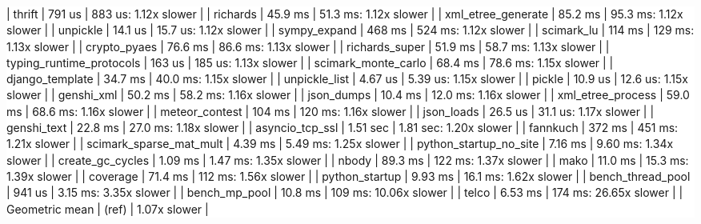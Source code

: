 | thrift                     | 791 us                                                 | 883 us: 1.12x slower                                                  |
| richards                   | 45.9 ms                                                | 51.3 ms: 1.12x slower                                                 |
| xml_etree_generate         | 85.2 ms                                                | 95.3 ms: 1.12x slower                                                 |
| unpickle                   | 14.1 us                                                | 15.7 us: 1.12x slower                                                 |
| sympy_expand               | 468 ms                                                 | 524 ms: 1.12x slower                                                  |
| scimark_lu                 | 114 ms                                                 | 129 ms: 1.13x slower                                                  |
| crypto_pyaes               | 76.6 ms                                                | 86.6 ms: 1.13x slower                                                 |
| richards_super             | 51.9 ms                                                | 58.7 ms: 1.13x slower                                                 |
| typing_runtime_protocols   | 163 us                                                 | 185 us: 1.13x slower                                                  |
| scimark_monte_carlo        | 68.4 ms                                                | 78.6 ms: 1.15x slower                                                 |
| django_template            | 34.7 ms                                                | 40.0 ms: 1.15x slower                                                 |
| unpickle_list              | 4.67 us                                                | 5.39 us: 1.15x slower                                                 |
| pickle                     | 10.9 us                                                | 12.6 us: 1.15x slower                                                 |
| genshi_xml                 | 50.2 ms                                                | 58.2 ms: 1.16x slower                                                 |
| json_dumps                 | 10.4 ms                                                | 12.0 ms: 1.16x slower                                                 |
| xml_etree_process          | 59.0 ms                                                | 68.6 ms: 1.16x slower                                                 |
| meteor_contest             | 104 ms                                                 | 120 ms: 1.16x slower                                                  |
| json_loads                 | 26.5 us                                                | 31.1 us: 1.17x slower                                                 |
| genshi_text                | 22.8 ms                                                | 27.0 ms: 1.18x slower                                                 |
| asyncio_tcp_ssl            | 1.51 sec                                               | 1.81 sec: 1.20x slower                                                |
| fannkuch                   | 372 ms                                                 | 451 ms: 1.21x slower                                                  |
| scimark_sparse_mat_mult    | 4.39 ms                                                | 5.49 ms: 1.25x slower                                                 |
| python_startup_no_site     | 7.16 ms                                                | 9.60 ms: 1.34x slower                                                 |
| create_gc_cycles           | 1.09 ms                                                | 1.47 ms: 1.35x slower                                                 |
| nbody                      | 89.3 ms                                                | 122 ms: 1.37x slower                                                  |
| mako                       | 11.0 ms                                                | 15.3 ms: 1.39x slower                                                 |
| coverage                   | 71.4 ms                                                | 112 ms: 1.56x slower                                                  |
| python_startup             | 9.93 ms                                                | 16.1 ms: 1.62x slower                                                 |
| bench_thread_pool          | 941 us                                                 | 3.15 ms: 3.35x slower                                                 |
| bench_mp_pool              | 10.8 ms                                                | 109 ms: 10.06x slower                                                 |
| telco                      | 6.53 ms                                                | 174 ms: 26.65x slower                                                 |
| Geometric mean             | (ref)                                                  | 1.07x slower                                                          |
